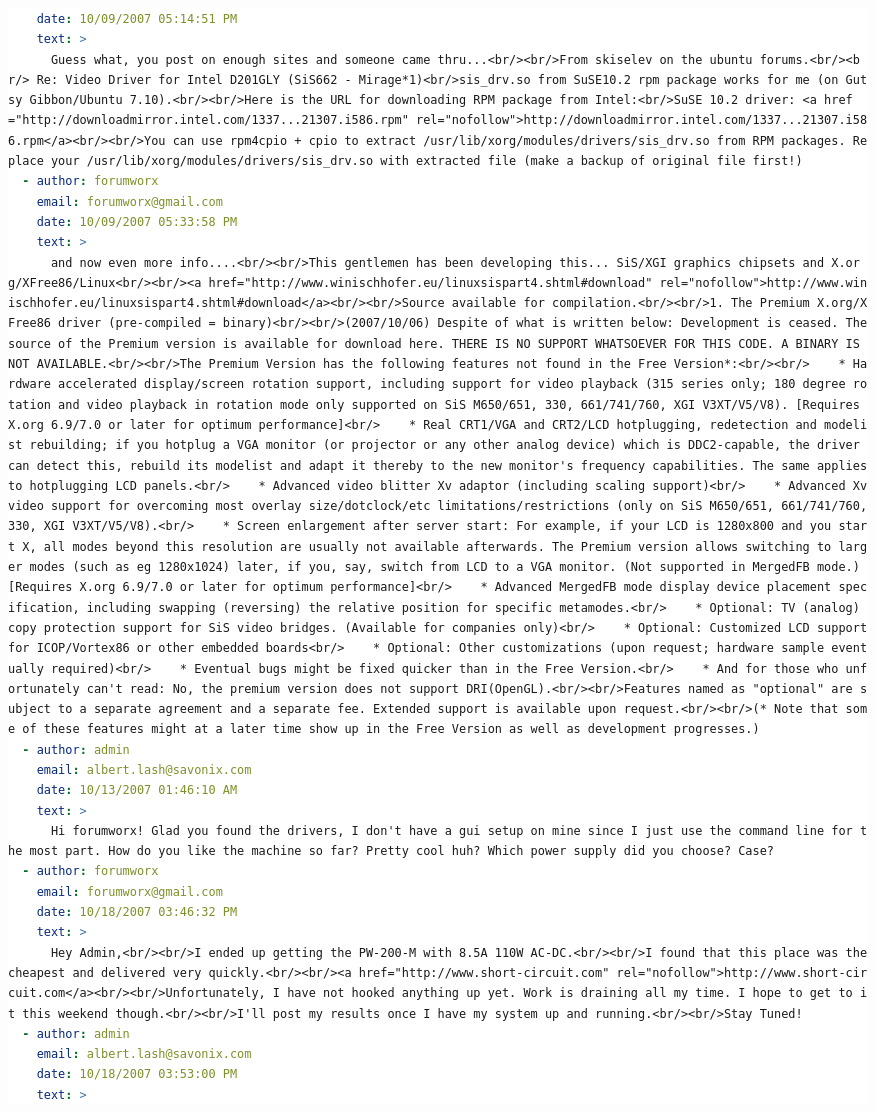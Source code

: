 ```yaml
    date: 10/09/2007 05:14:51 PM
    text: >
      Guess what, you post on enough sites and someone came thru...<br/><br/>From skiselev on the ubuntu forums.<br/><br/> Re: Video Driver for Intel D201GLY (SiS662 - Mirage*1)<br/>sis_drv.so from SuSE10.2 rpm package works for me (on Gutsy Gibbon/Ubuntu 7.10).<br/><br/>Here is the URL for downloading RPM package from Intel:<br/>SuSE 10.2 driver: <a href="http://downloadmirror.intel.com/1337...21307.i586.rpm" rel="nofollow">http://downloadmirror.intel.com/1337...21307.i586.rpm</a><br/><br/>You can use rpm4cpio + cpio to extract /usr/lib/xorg/modules/drivers/sis_drv.so from RPM packages. Replace your /usr/lib/xorg/modules/drivers/sis_drv.so with extracted file (make a backup of original file first!)
  - author: forumworx
    email: forumworx@gmail.com
    date: 10/09/2007 05:33:58 PM
    text: >
      and now even more info....<br/><br/>This gentlemen has been developing this... SiS/XGI graphics chipsets and X.org/XFree86/Linux<br/><br/><a href="http://www.winischhofer.eu/linuxsispart4.shtml#download" rel="nofollow">http://www.winischhofer.eu/linuxsispart4.shtml#download</a><br/><br/>Source available for compilation.<br/><br/>1. The Premium X.org/XFree86 driver (pre-compiled = binary)<br/><br/>(2007/10/06) Despite of what is written below: Development is ceased. The source of the Premium version is available for download here. THERE IS NO SUPPORT WHATSOEVER FOR THIS CODE. A BINARY IS NOT AVAILABLE.<br/><br/>The Premium Version has the following features not found in the Free Version*:<br/><br/>    * Hardware accelerated display/screen rotation support, including support for video playback (315 series only; 180 degree rotation and video playback in rotation mode only supported on SiS M650/651, 330, 661/741/760, XGI V3XT/V5/V8). [Requires X.org 6.9/7.0 or later for optimum performance]<br/>    * Real CRT1/VGA and CRT2/LCD hotplugging, redetection and modelist rebuilding; if you hotplug a VGA monitor (or projector or any other analog device) which is DDC2-capable, the driver can detect this, rebuild its modelist and adapt it thereby to the new monitor's frequency capabilities. The same applies to hotplugging LCD panels.<br/>    * Advanced video blitter Xv adaptor (including scaling support)<br/>    * Advanced Xv video support for overcoming most overlay size/dotclock/etc limitations/restrictions (only on SiS M650/651, 661/741/760, 330, XGI V3XT/V5/V8).<br/>    * Screen enlargement after server start: For example, if your LCD is 1280x800 and you start X, all modes beyond this resolution are usually not available afterwards. The Premium version allows switching to larger modes (such as eg 1280x1024) later, if you, say, switch from LCD to a VGA monitor. (Not supported in MergedFB mode.) [Requires X.org 6.9/7.0 or later for optimum performance]<br/>    * Advanced MergedFB mode display device placement specification, including swapping (reversing) the relative position for specific metamodes.<br/>    * Optional: TV (analog) copy protection support for SiS video bridges. (Available for companies only)<br/>    * Optional: Customized LCD support for ICOP/Vortex86 or other embedded boards<br/>    * Optional: Other customizations (upon request; hardware sample eventually required)<br/>    * Eventual bugs might be fixed quicker than in the Free Version.<br/>    * And for those who unfortunately can't read: No, the premium version does not support DRI(OpenGL).<br/><br/>Features named as "optional" are subject to a separate agreement and a separate fee. Extended support is available upon request.<br/><br/>(* Note that some of these features might at a later time show up in the Free Version as well as development progresses.)
  - author: admin
    email: albert.lash@savonix.com
    date: 10/13/2007 01:46:10 AM
    text: >
      Hi forumworx! Glad you found the drivers, I don't have a gui setup on mine since I just use the command line for the most part. How do you like the machine so far? Pretty cool huh? Which power supply did you choose? Case?
  - author: forumworx
    email: forumworx@gmail.com
    date: 10/18/2007 03:46:32 PM
    text: >
      Hey Admin,<br/><br/>I ended up getting the PW-200-M with 8.5A 110W AC-DC.<br/><br/>I found that this place was the cheapest and delivered very quickly.<br/><br/><a href="http://www.short-circuit.com" rel="nofollow">http://www.short-circuit.com</a><br/><br/>Unfortunately, I have not hooked anything up yet. Work is draining all my time. I hope to get to it this weekend though.<br/><br/>I'll post my results once I have my system up and running.<br/><br/>Stay Tuned!
  - author: admin
    email: albert.lash@savonix.com
    date: 10/18/2007 03:53:00 PM
    text: >
```